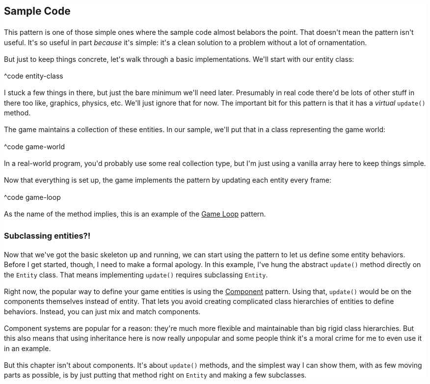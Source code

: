 ## Sample Code

This pattern is one of those simple ones where the sample code almost belabors the point. That doesn't mean the pattern isn't useful. It's so useful in part *because* it's simple: it's a clean solution to a problem without a lot of ornamentation.

But just to keep things concrete, let's walk through a basic implementations. We'll start with our entity class:

^code entity-class

I stuck a few things in there, but just the bare minimum we'll need later. Presumably in real code there'd be lots of other stuff in there too like, graphics, physics, etc. We'll just ignore that for now. The important bit for this pattern is that it has a *virtual* `update()` method.

The game maintains a collection of these entities. In our sample, we'll put that in a class representing the game world:

<span name="array"></span>

^code game-world

<aside name="array">

In a real-world program, you'd probably use some real collection type, but I'm just using a vanilla array here to keep things simple.

</aside>

Now that everything is set up, the game implements the pattern by updating each entity every frame:

<span name="game-loop"></span>

^code game-loop

<aside name="game-loop">

As the name of the method implies, this is an example of the <a href="game-loop.html" class="pattern">Game Loop</a> pattern.

</aside>

### Subclassing entities?!

Now that we've got the basic skeleton up and running, we can start using the pattern to let us define some entity behaviors. Before I get started, though, I need to make a formal apology. In this example, I've hung the abstract `update()` method directly on the `Entity` class. That means implementing `update()` requires subclassing `Entity`.

Right now, the popular way to define your game entities is using the <a href="component" class="pattern">Component</a> pattern. Using that, `update()` would be on the components themselves instead of entity. That lets you avoid creating complicated class hierarchies of entities to define behaviors. Instead, you can just mix and match components.

Component systems are popular for a reason: they're much more flexible and maintainable than big rigid class hierarchies. But this also means that using inheritance here is now really *un*popular and some people think it's a moral crime for me to even use it in an example.

But this chapter isn't about components. It's about `update()` methods, and the <span name="subclass">simplest</span> way I can show them, with as few moving parts as possible, is by just putting that method right on `Entity` and making a few subclasses.
